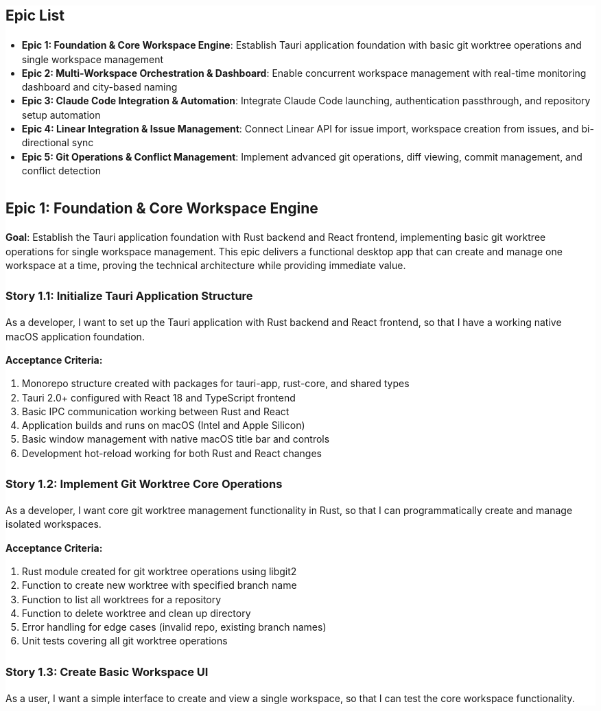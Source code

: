 ## Epic List

- **Epic 1: Foundation & Core Workspace Engine**: Establish Tauri application foundation with basic git worktree operations and single workspace management
- **Epic 2: Multi-Workspace Orchestration & Dashboard**: Enable concurrent workspace management with real-time monitoring dashboard and city-based naming
- **Epic 3: Claude Code Integration & Automation**: Integrate Claude Code launching, authentication passthrough, and repository setup automation
- **Epic 4: Linear Integration & Issue Management**: Connect Linear API for issue import, workspace creation from issues, and bi-directional sync
- **Epic 5: Git Operations & Conflict Management**: Implement advanced git operations, diff viewing, commit management, and conflict detection

## Epic 1: Foundation & Core Workspace Engine

**Goal**: Establish the Tauri application foundation with Rust backend and React frontend, implementing basic git worktree operations for single workspace management. This epic delivers a functional desktop app that can create and manage one workspace at a time, proving the technical architecture while providing immediate value.

### Story 1.1: Initialize Tauri Application Structure

As a developer,
I want to set up the Tauri application with Rust backend and React frontend,
so that I have a working native macOS application foundation.

**Acceptance Criteria:**
1. Monorepo structure created with packages for tauri-app, rust-core, and shared types
2. Tauri 2.0+ configured with React 18 and TypeScript frontend
3. Basic IPC communication working between Rust and React
4. Application builds and runs on macOS (Intel and Apple Silicon)
5. Basic window management with native macOS title bar and controls
6. Development hot-reload working for both Rust and React changes

### Story 1.2: Implement Git Worktree Core Operations

As a developer,
I want core git worktree management functionality in Rust,
so that I can programmatically create and manage isolated workspaces.

**Acceptance Criteria:**
1. Rust module created for git worktree operations using libgit2
2. Function to create new worktree with specified branch name
3. Function to list all worktrees for a repository
4. Function to delete worktree and clean up directory
5. Error handling for edge cases (invalid repo, existing branch names)
6. Unit tests covering all git worktree operations

### Story 1.3: Create Basic Workspace UI

As a user,
I want a simple interface to create and view a single workspace,
so that I can test the core workspace functionality.
